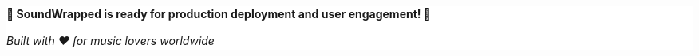 
**🎵 SoundWrapped is ready for production deployment and user engagement! 🚀**

*Built with ❤️ for music lovers worldwide*
